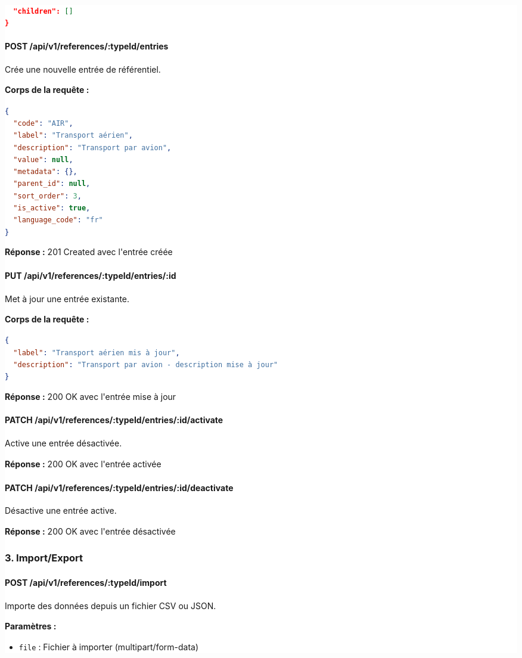 ```json
  "children": []
}
```

#### POST /api/v1/references/:typeId/entries
Crée une nouvelle entrée de référentiel.

**Corps de la requête :**
```json
{
  "code": "AIR",
  "label": "Transport aérien",
  "description": "Transport par avion",
  "value": null,
  "metadata": {},
  "parent_id": null,
  "sort_order": 3,
  "is_active": true,
  "language_code": "fr"
}
```

**Réponse :** 201 Created avec l'entrée créée

#### PUT /api/v1/references/:typeId/entries/:id
Met à jour une entrée existante.

**Corps de la requête :**
```json
{
  "label": "Transport aérien mis à jour",
  "description": "Transport par avion - description mise à jour"
}
```

**Réponse :** 200 OK avec l'entrée mise à jour

#### PATCH /api/v1/references/:typeId/entries/:id/activate
Active une entrée désactivée.

**Réponse :** 200 OK avec l'entrée activée

#### PATCH /api/v1/references/:typeId/entries/:id/deactivate
Désactive une entrée active.

**Réponse :** 200 OK avec l'entrée désactivée

### 3. Import/Export

#### POST /api/v1/references/:typeId/import
Importe des données depuis un fichier CSV ou JSON.

**Paramètres :**
- `file` : Fichier à importer (multipart/form-data)

